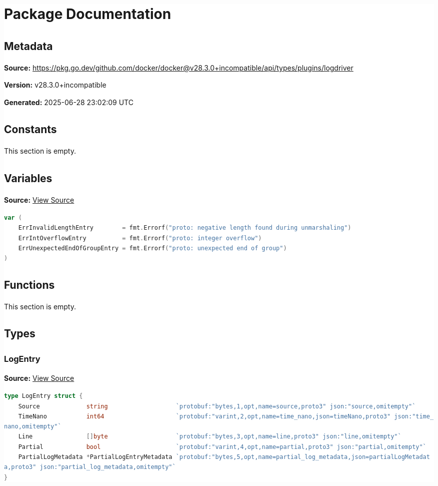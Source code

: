 # Package Documentation

## Metadata

**Source:** https://pkg.go.dev/github.com/docker/docker@v28.3.0+incompatible/api/types/plugins/logdriver

**Version:** v28.3.0+incompatible

**Generated:** 2025-06-28 23:02:09 UTC

## Constants

This section is empty.

## Variables

**Source:** [View Source](https://github.com/docker/docker/blob/v28.3.0/api/types/plugins/logdriver/entry.pb.go#L751)

```go
var (
	ErrInvalidLengthEntry        = fmt.Errorf("proto: negative length found during unmarshaling")
	ErrIntOverflowEntry          = fmt.Errorf("proto: integer overflow")
	ErrUnexpectedEndOfGroupEntry = fmt.Errorf("proto: unexpected end of group")
)
```

## Functions

This section is empty.

## Types

### LogEntry

**Source:** [View Source](https://github.com/docker/docker/blob/v28.3.0/api/types/plugins/logdriver/entry.pb.go#L25)  

```go
type LogEntry struct {
	Source             string                   `protobuf:"bytes,1,opt,name=source,proto3" json:"source,omitempty"`
	TimeNano           int64                    `protobuf:"varint,2,opt,name=time_nano,json=timeNano,proto3" json:"time_nano,omitempty"`
	Line               []byte                   `protobuf:"bytes,3,opt,name=line,proto3" json:"line,omitempty"`
	Partial            bool                     `protobuf:"varint,4,opt,name=partial,proto3" json:"partial,omitempty"`
	PartialLogMetadata *PartialLogEntryMetadata `protobuf:"bytes,5,opt,name=partial_log_metadata,json=partialLogMetadata,proto3" json:"partial_log_metadata,omitempty"`
}
```
